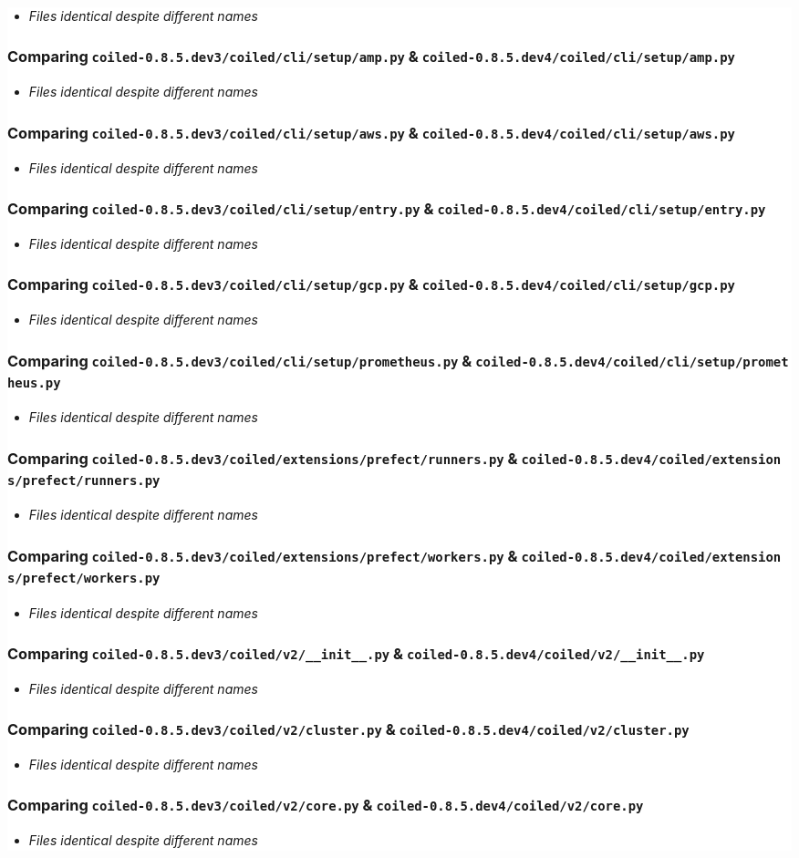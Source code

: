 * *Files identical despite different names*

### Comparing `coiled-0.8.5.dev3/coiled/cli/setup/amp.py` & `coiled-0.8.5.dev4/coiled/cli/setup/amp.py`

 * *Files identical despite different names*

### Comparing `coiled-0.8.5.dev3/coiled/cli/setup/aws.py` & `coiled-0.8.5.dev4/coiled/cli/setup/aws.py`

 * *Files identical despite different names*

### Comparing `coiled-0.8.5.dev3/coiled/cli/setup/entry.py` & `coiled-0.8.5.dev4/coiled/cli/setup/entry.py`

 * *Files identical despite different names*

### Comparing `coiled-0.8.5.dev3/coiled/cli/setup/gcp.py` & `coiled-0.8.5.dev4/coiled/cli/setup/gcp.py`

 * *Files identical despite different names*

### Comparing `coiled-0.8.5.dev3/coiled/cli/setup/prometheus.py` & `coiled-0.8.5.dev4/coiled/cli/setup/prometheus.py`

 * *Files identical despite different names*

### Comparing `coiled-0.8.5.dev3/coiled/extensions/prefect/runners.py` & `coiled-0.8.5.dev4/coiled/extensions/prefect/runners.py`

 * *Files identical despite different names*

### Comparing `coiled-0.8.5.dev3/coiled/extensions/prefect/workers.py` & `coiled-0.8.5.dev4/coiled/extensions/prefect/workers.py`

 * *Files identical despite different names*

### Comparing `coiled-0.8.5.dev3/coiled/v2/__init__.py` & `coiled-0.8.5.dev4/coiled/v2/__init__.py`

 * *Files identical despite different names*

### Comparing `coiled-0.8.5.dev3/coiled/v2/cluster.py` & `coiled-0.8.5.dev4/coiled/v2/cluster.py`

 * *Files identical despite different names*

### Comparing `coiled-0.8.5.dev3/coiled/v2/core.py` & `coiled-0.8.5.dev4/coiled/v2/core.py`

 * *Files identical despite different names*

